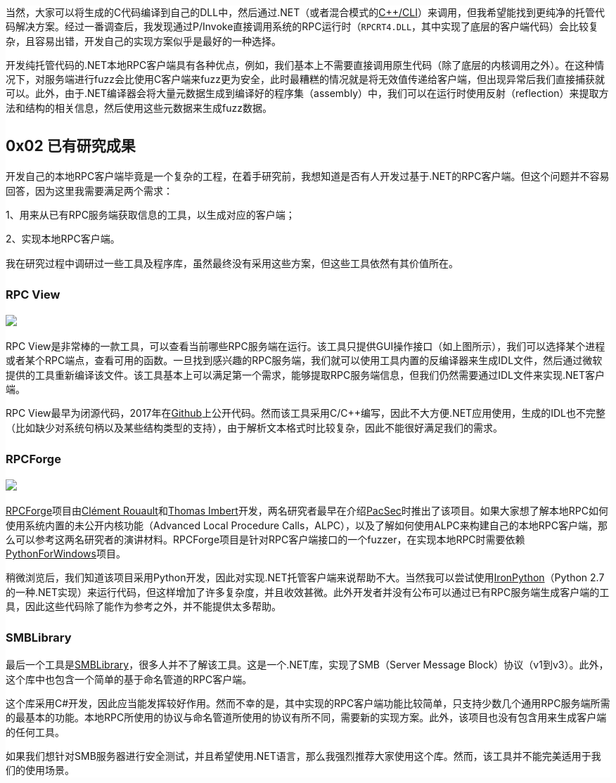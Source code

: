 当然，大家可以将生成的C代码编译到自己的DLL中，然后通过.NET（或者混合模式的[C++/CLI](https://docs.microsoft.com/en-us/cpp/dotnet/dotnet-programming-with-cpp-cli-visual-cpp)）来调用，但我希望能找到更纯净的托管代码解决方案。经过一番调查后，我发现通过P/Invoke直接调用系统的RPC运行时（`RPCRT4.DLL`，其中实现了底层的客户端代码）会比较复杂，且容易出错，开发自己的实现方案似乎是最好的一种选择。

开发纯托管代码的.NET本地RPC客户端具有各种优点，例如，我们基本上不需要直接调用原生代码（除了底层的内核调用之外）。在这种情况下，对服务端进行fuzz会比使用C客户端来fuzz更为安全，此时最糟糕的情况就是将无效值传递给客户端，但出现异常后我们直接捕获就可以。此外，由于.NET编译器会将大量元数据生成到编译好的程序集（assembly）中，我们可以在运行时使用反射（reflection）来提取方法和结构的相关信息，然后使用这些元数据来生成fuzz数据。



## 0x02 已有研究成果

开发自己的本地RPC客户端毕竟是一个复杂的工程，在着手研究前，我想知道是否有人开发过基于.NET的RPC客户端。但这个问题并不容易回答，因为这里我需要满足两个需求：

1、用来从已有RPC服务端获取信息的工具，以生成对应的客户端；

2、实现本地RPC客户端。

我在研究过程中调研过一些工具及程序库，虽然最终没有采用这些方案，但这些工具依然有其价值所在。

### <a class="reference-link" name="RPC%20View"></a>RPC View

[![](https://p5.ssl.qhimg.com/t01c79b68b2a61893e1.png)](https://p5.ssl.qhimg.com/t01c79b68b2a61893e1.png)

RPC View是非常棒的一款工具，可以查看当前哪些RPC服务端在运行。该工具只提供GUI操作接口（如上图所示），我们可以选择某个进程或者某个RPC端点，查看可用的函数。一旦找到感兴趣的RPC服务端，我们就可以使用工具内置的反编译器来生成IDL文件，然后通过微软提供的工具重新编译该文件。该工具基本上可以满足第一个需求，能够提取RPC服务端信息，但我们仍然需要通过IDL文件来实现.NET客户端。

RPC View最早为闭源代码，2017年在[Github](https://github.com/silverf0x/RpcView)上公开代码。然而该工具采用C/C++编写，因此不大方便.NET应用使用，生成的IDL也不完整（比如缺少对系统句柄以及某些结构类型的支持），由于解析文本格式时比较复杂，因此不能很好满足我们的需求。

### <a class="reference-link" name="RPCForge"></a>RPCForge

[![](https://p2.ssl.qhimg.com/t01877aa8d55574f706.png)](https://p2.ssl.qhimg.com/t01877aa8d55574f706.png)

[RPCForge](https://github.com/sogeti-esec-lab/RPCForge)项目由[Clément Rouault](https://twitter.com/hakril)和[Thomas Imbert](https://twitter.com/masthoon)开发，两名研究者最早在介绍[PacSec](https://pacsec.jp/psj17/PSJ2017_Rouault_Imbert_alpc_rpc_pacsec.pdf)时推出了该项目。如果大家想了解本地RPC如何使用系统内置的未公开内核功能（Advanced Local Procedure Calls，ALPC），以及了解如何使用ALPC来构建自己的本地RPC客户端，那么可以参考这两名研究者的演讲材料。RPCForge项目是针对RPC客户端接口的一个fuzzer，在实现本地RPC时需要依赖[PythonForWindows](https://github.com/hakril/PythonForWindows)项目。

稍微浏览后，我们知道该项目采用Python开发，因此对实现.NET托管客户端来说帮助不大。当然我可以尝试使用[IronPython](https://ironpython.net/)（Python 2.7的一种.NET实现）来运行代码，但这样增加了许多复杂度，并且收效甚微。此外开发者并没有公布可以通过已有RPC服务端生成客户端的工具，因此这些代码除了能作为参考之外，并不能提供太多帮助。

### <a class="reference-link" name="SMBLibrary"></a>SMBLibrary

最后一个工具是[SMBLibrary](https://github.com/TalAloni/SMBLibrary)，很多人并不了解该工具。这是一个.NET库，实现了SMB（Server Message Block）协议（v1到v3）。此外，这个库中也包含一个简单的基于命名管道的RPC客户端。

这个库采用C#开发，因此应当能发挥较好作用。然而不幸的是，其中实现的RPC客户端功能比较简单，只支持少数几个通用RPC服务端所需的最基本的功能。本地RPC所使用的协议与命名管道所使用的协议有所不同，需要新的实现方案。此外，该项目也没有包含用来生成客户端的任何工具。

如果我们想针对SMB服务器进行安全测试，并且希望使用.NET语言，那么我强烈推荐大家使用这个库。然而，该工具并不能完美适用于我们的使用场景。
